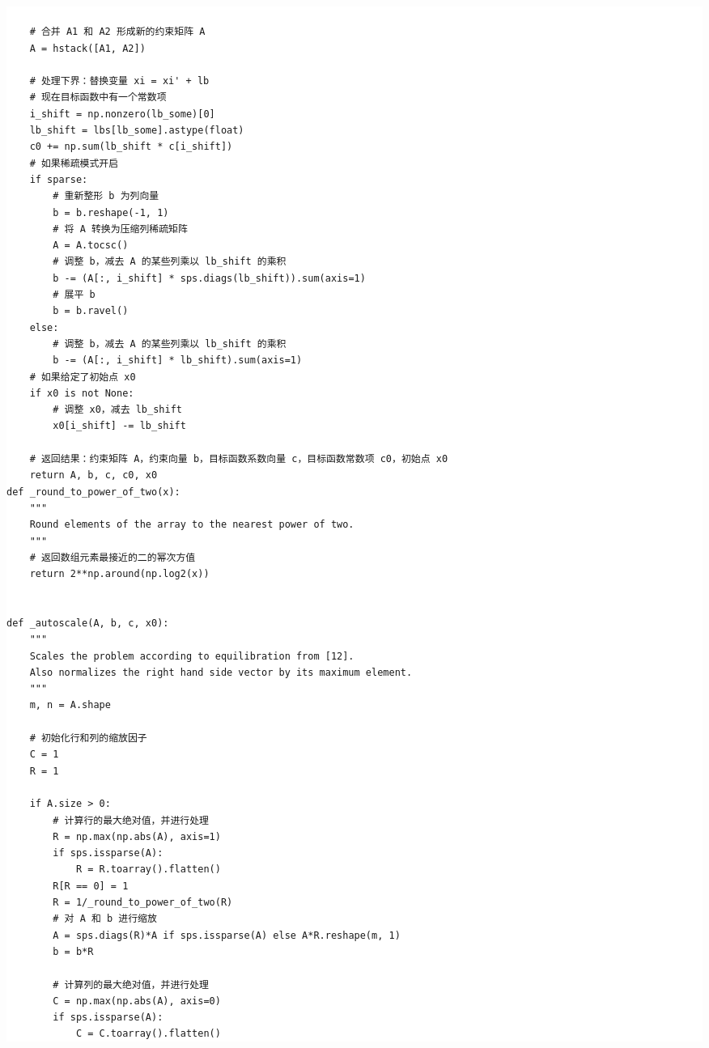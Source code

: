 ```

    # 合并 A1 和 A2 形成新的约束矩阵 A
    A = hstack([A1, A2])

    # 处理下界：替换变量 xi = xi' + lb
    # 现在目标函数中有一个常数项
    i_shift = np.nonzero(lb_some)[0]
    lb_shift = lbs[lb_some].astype(float)
    c0 += np.sum(lb_shift * c[i_shift])
    # 如果稀疏模式开启
    if sparse:
        # 重新整形 b 为列向量
        b = b.reshape(-1, 1)
        # 将 A 转换为压缩列稀疏矩阵
        A = A.tocsc()
        # 调整 b，减去 A 的某些列乘以 lb_shift 的乘积
        b -= (A[:, i_shift] * sps.diags(lb_shift)).sum(axis=1)
        # 展平 b
        b = b.ravel()
    else:
        # 调整 b，减去 A 的某些列乘以 lb_shift 的乘积
        b -= (A[:, i_shift] * lb_shift).sum(axis=1)
    # 如果给定了初始点 x0
    if x0 is not None:
        # 调整 x0，减去 lb_shift
        x0[i_shift] -= lb_shift

    # 返回结果：约束矩阵 A，约束向量 b，目标函数系数向量 c，目标函数常数项 c0，初始点 x0
    return A, b, c, c0, x0
def _round_to_power_of_two(x):
    """
    Round elements of the array to the nearest power of two.
    """
    # 返回数组元素最接近的二的幂次方值
    return 2**np.around(np.log2(x))


def _autoscale(A, b, c, x0):
    """
    Scales the problem according to equilibration from [12].
    Also normalizes the right hand side vector by its maximum element.
    """
    m, n = A.shape

    # 初始化行和列的缩放因子
    C = 1
    R = 1

    if A.size > 0:
        # 计算行的最大绝对值，并进行处理
        R = np.max(np.abs(A), axis=1)
        if sps.issparse(A):
            R = R.toarray().flatten()
        R[R == 0] = 1
        R = 1/_round_to_power_of_two(R)
        # 对 A 和 b 进行缩放
        A = sps.diags(R)*A if sps.issparse(A) else A*R.reshape(m, 1)
        b = b*R

        # 计算列的最大绝对值，并进行处理
        C = np.max(np.abs(A), axis=0)
        if sps.issparse(A):
            C = C.toarray().flatten()
```